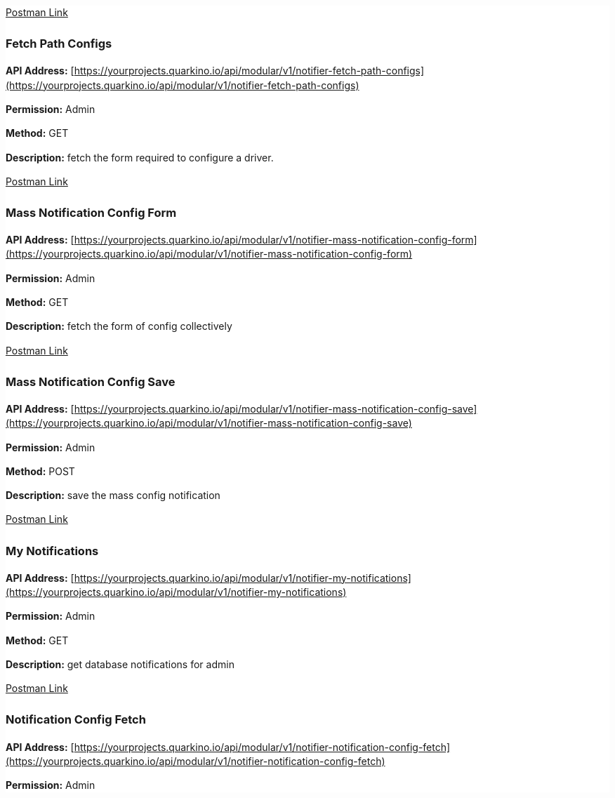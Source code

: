 [Postman Link](https://google.com/)

### **Fetch Path Configs**

**API Address:** [https://yourprojects.quarkino.io/api/modular/v1/notifier-fetch-path-configs](https://yourprojects.quarkino.io/api/modular/v1/notifier-fetch-path-configs)

**Permission:** Admin

**Method:** GET

**Description:** fetch the form required to configure a driver.

[Postman Link](https://google.com/)

### **Mass Notification Config Form**

**API Address:** [https://yourprojects.quarkino.io/api/modular/v1/notifier-mass-notification-config-form](https://yourprojects.quarkino.io/api/modular/v1/notifier-mass-notification-config-form)

**Permission:** Admin

**Method:** GET

**Description:** fetch the form of config collectively

[Postman Link](https://google.com/)

### **Mass Notification Config Save**

**API Address:** [https://yourprojects.quarkino.io/api/modular/v1/notifier-mass-notification-config-save](https://yourprojects.quarkino.io/api/modular/v1/notifier-mass-notification-config-save)

**Permission:** Admin

**Method:** POST

**Description:** save the mass config notification

[Postman Link](https://google.com/)

### **My Notifications**

**API Address:** [https://yourprojects.quarkino.io/api/modular/v1/notifier-my-notifications](https://yourprojects.quarkino.io/api/modular/v1/notifier-my-notifications)

**Permission:** Admin

**Method:** GET

**Description:** get database notifications for admin

[Postman Link](https://google.com/)

### **Notification Config Fetch**

**API Address:** [https://yourprojects.quarkino.io/api/modular/v1/notifier-notification-config-fetch](https://yourprojects.quarkino.io/api/modular/v1/notifier-notification-config-fetch)

**Permission:** Admin
